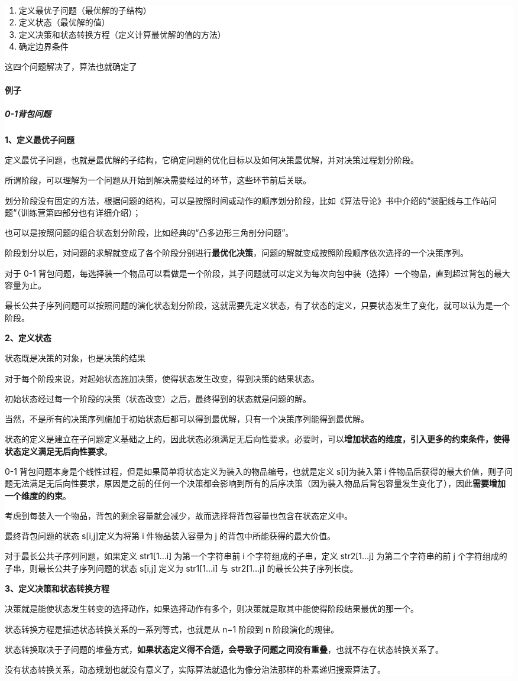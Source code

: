 1. 定义最优子问题（最优解的子结构）
2. 定义状态（最优解的值）
3. 定义决策和状态转换方程（定义计算最优解的值的方法）
4. 确定边界条件

这四个问题解决了，算法也就确定了



#### 例子

##### **0-1背包问题**

**1、定义最优子问题**

定义最优子问题，也就是最优解的子结构，它确定问题的优化目标以及如何决策最优解，并对决策过程划分阶段。

所谓阶段，可以理解为一个问题从开始到解决需要经过的环节，这些环节前后关联。

划分阶段没有固定的方法，根据问题的结构，可以是按照时间或动作的顺序划分阶段，比如《算法导论》书中介绍的“装配线与工作站问题“（训练营第四部分也有详细介绍）；

也可以是按照问题的组合状态划分阶段，比如经典的“凸多边形三角剖分问题”。

阶段划分以后，对问题的求解就变成了各个阶段分别进行**最优化决策**，问题的解就变成按照阶段顺序依次选择的一个决策序列。

对于 0-1 背包问题，每选择装一个物品可以看做是一个阶段，其子问题就可以定义为每次向包中装（选择）一个物品，直到超过背包的最大容量为止。

最长公共子序列问题可以按照问题的演化状态划分阶段，这就需要先定义状态，有了状态的定义，只要状态发生了变化，就可以认为是一个阶段。



**2、定义状态**

状态既是决策的对象，也是决策的结果

对于每个阶段来说，对起始状态施加决策，使得状态发生改变，得到决策的结果状态。

初始状态经过每一个阶段的决策（状态改变）之后，最终得到的状态就是问题的解。

当然，不是所有的决策序列施加于初始状态后都可以得到最优解，只有一个决策序列能得到最优解。

状态的定义是建立在子问题定义基础之上的，因此状态必须满足无后向性要求。必要时，可以**增加状态的维度，引入更多的约束条件，使得状态定义满足无后向性要求**。

0-1 背包问题本身是个线性过程，但是如果简单将状态定义为装入的物品编号，也就是定义 s[i]为装入第 i 件物品后获得的最大价值，则子问题无法满足无后向性要求，原因是之前的任何一个决策都会影响到所有的后序决策（因为装入物品后背包容量发生变化了），因此**需要增加一个维度的约束**。

考虑到每装入一个物品，背包的剩余容量就会减少，故而选择将背包容量也包含在状态定义中。

最终背包问题的状态 s[i,j]定义为将第 i 件物品装入容量为 j 的背包中所能获得的最大价值。

对于最长公共子序列问题，如果定义 str1[1…i] 为第一个字符串前 i 个字符组成的子串，定义 str2[1…j] 为第二个字符串的前 j 个字符组成的子串，则最长公共子序列问题的状态 s[i,j]  定义为 str1[1…i] 与 str2[1…j] 的最长公共子序列长度。



**3、定义决策和状态转换方程**

决策就是能使状态发生转变的选择动作，如果选择动作有多个，则决策就是取其中能使得阶段结果最优的那一个。

状态转换方程是描述状态转换关系的一系列等式，也就是从 n−1 阶段到 n 阶段演化的规律。

状态转换取决于子问题的堆叠方式，**如果状态定义得不合适，会导致子问题之间没有重叠**，也就不存在状态转换关系了。

没有状态转换关系，动态规划也就没有意义了，实际算法就退化为像分治法那样的朴素递归搜索算法了。
